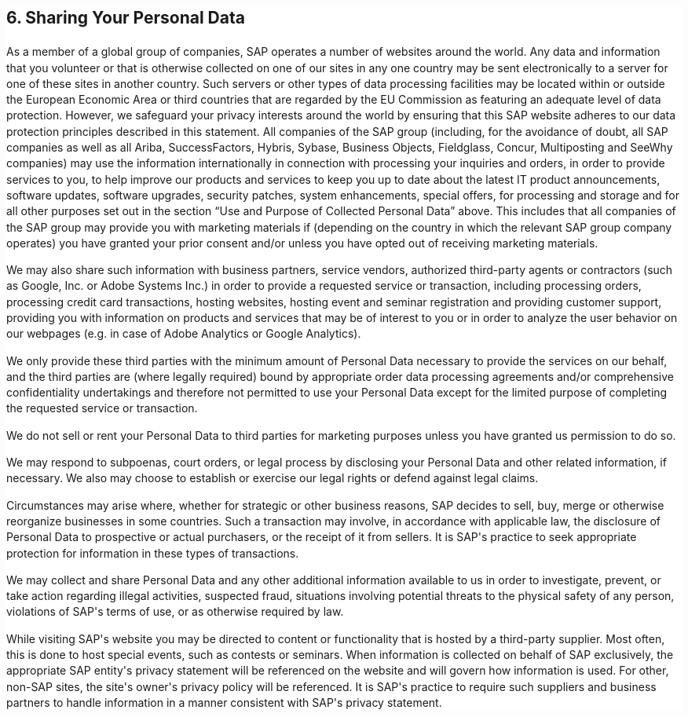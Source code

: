 []()
6. Sharing Your Personal Data
-----------------------------

As a member of a global group of companies, SAP operates a number of websites around the world. Any data and information that you volunteer or that is otherwise collected on one of our sites in any one country may be sent electronically to a server for one of these sites in another country. Such servers or other types of data processing facilities may be located within or outside the European Economic Area or third countries that are regarded by the EU Commission as featuring an adequate level of data protection. However, we safeguard your privacy interests around the world by ensuring that this SAP website adheres to our data protection principles described in this statement. All companies of the SAP group (including, for the avoidance of doubt, all SAP companies as well as all Ariba, SuccessFactors, Hybris, Sybase, Business Objects, Fieldglass, Concur, Multiposting and SeeWhy companies) may use the information internationally in connection with processing your inquiries and orders, in order to provide services to you, to help improve our products and services to keep you up to date about the latest IT product announcements, software updates, software upgrades, security patches, system enhancements, special offers, for processing and storage and for all other purposes set out in the section “Use and Purpose of Collected Personal Data” above. This includes that all companies of the SAP group may provide you with marketing materials if (depending on the country in which the relevant SAP group company operates) you have granted your prior consent and/or unless you have opted out of receiving marketing materials.

We may also share such information with business partners, service vendors, authorized third-party agents or contractors (such as Google, Inc. or Adobe Systems Inc.) in order to provide a requested service or transaction, including processing orders, processing credit card transactions, hosting websites, hosting event and seminar registration and providing customer support, providing you with information on products and services that may be of interest to you or in order to analyze the user behavior on our webpages (e.g. in case of Adobe Analytics or Google Analytics).

We only provide these third parties with the minimum amount of Personal Data necessary to provide the services on our behalf, and the third parties are (where legally required) bound by appropriate order data processing agreements and/or comprehensive confidentiality undertakings and therefore not permitted to use your Personal Data except for the limited purpose of completing the requested service or transaction.

We do not sell or rent your Personal Data to third parties for marketing purposes unless you have granted us permission to do so.

We may respond to subpoenas, court orders, or legal process by disclosing your Personal Data and other related information, if necessary. We also may choose to establish or exercise our legal rights or defend against legal claims.

Circumstances may arise where, whether for strategic or other business reasons, SAP decides to sell, buy, merge or otherwise reorganize businesses in some countries. Such a transaction may involve, in accordance with applicable law, the disclosure of Personal Data to prospective or actual purchasers, or the receipt of it from sellers. It is SAP's practice to seek appropriate protection for information in these types of transactions.

We may collect and share Personal Data and any other additional information available to us in order to investigate, prevent, or take action regarding illegal activities, suspected fraud, situations involving potential threats to the physical safety of any person, violations of SAP's terms of use, or as otherwise required by law.

While visiting SAP's website you may be directed to content or functionality that is hosted by a third-party supplier. Most often, this is done to host special events, such as contests or seminars. When information is collected on behalf of SAP exclusively, the appropriate SAP entity's privacy statement will be referenced on the website and will govern how information is used. For other, non-SAP sites, the site's owner's privacy policy will be referenced. It is SAP's practice to require such suppliers and business partners to handle information in a manner consistent with SAP's privacy statement.
